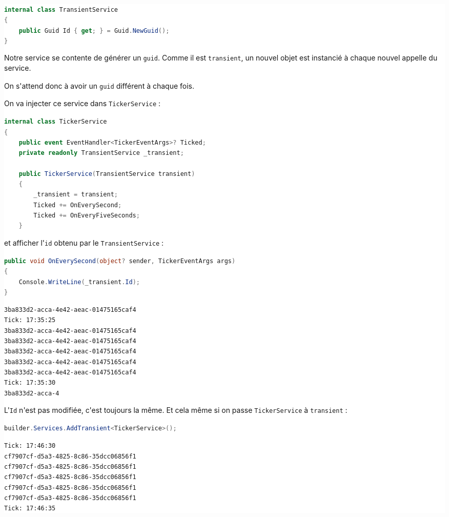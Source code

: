 ```cs
internal class TransientService
{
    public Guid Id { get; } = Guid.NewGuid();
}
```

Notre service se contente de générer un `guid`. Comme il est `transient`, un nouvel objet est instancié à chaque nouvel appelle du service.

On s'attend donc à avoir un `guid` différent à chaque fois.

On va injecter ce service dans `TickerService` :

```cs
internal class TickerService
{
    public event EventHandler<TickerEventArgs>? Ticked;
    private readonly TransientService _transient;

    public TickerService(TransientService transient)
    {
        _transient = transient;
        Ticked += OnEverySecond;
        Ticked += OnEveryFiveSeconds;
    }
```

et afficher l'`id` obtenu par le `TransientService` :

```cs
public void OnEverySecond(object? sender, TickerEventArgs args)
{
    Console.WriteLine(_transient.Id);
}
```

```
3ba833d2-acca-4e42-aeac-01475165caf4
Tick: 17:35:25
3ba833d2-acca-4e42-aeac-01475165caf4
3ba833d2-acca-4e42-aeac-01475165caf4
3ba833d2-acca-4e42-aeac-01475165caf4
3ba833d2-acca-4e42-aeac-01475165caf4
3ba833d2-acca-4e42-aeac-01475165caf4
Tick: 17:35:30
3ba833d2-acca-4
```

L'`Id` n'est pas modifiée, c'est toujours la même. Et cela même si on passe `TickerService` à `transient` :

```cs
builder.Services.AddTransient<TickerService>();
```

```
Tick: 17:46:30
cf7907cf-d5a3-4825-8c86-35dcc06856f1
cf7907cf-d5a3-4825-8c86-35dcc06856f1
cf7907cf-d5a3-4825-8c86-35dcc06856f1
cf7907cf-d5a3-4825-8c86-35dcc06856f1
cf7907cf-d5a3-4825-8c86-35dcc06856f1
Tick: 17:46:35
```
